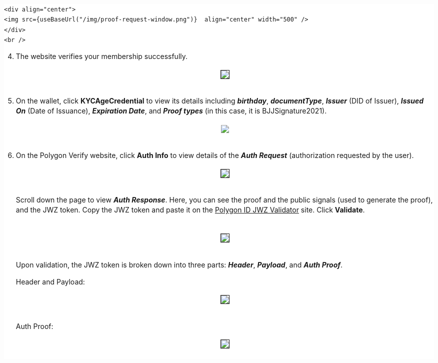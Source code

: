     <div align="center">
    <img src={useBaseUrl("/img/proof-request-window.png")}  align="center" width="500" />
    </div>
    <br />
     
4. The website verifies your membership successfully.

    <div align="center">
    <img src={useBaseUrl("/img/membership-verified.png")} align="center" border="1" width="1000" />
    </div>
    <br />

5. On the wallet, click **KYCAgeCredential** to view its details including ***birthday***, ***documentType***, ***Issuer*** (DID of Issuer), ***Issued On*** (Date of Issuance), ***Expiration Date***, and ***Proof types*** (in this case, it is BJJSignature2021).

    <div align="center">
    <img src={useBaseUrl("/img/kycage-credential-details.png")} align="center" border="0.5" width="500" />
    </div>
    <br /> 

6. On the Polygon Verify website, click **Auth Info** to view details of the ***Auth Request*** (authorization requested by the user). 

    <div align="center">
    <img src={useBaseUrl("/img/authorization-request.png")} align="center" border="1" width="1000" />
    </div>
    <br />

    Scroll down the page to view ***Auth Response***. Here, you can see the proof and the public signals (used to generate the proof), and the JWZ token. Copy the JWZ token and paste it on the [Polygon ID JWZ Validator](https://jwz.polygonid.me) site. Click **Validate**.

    <br />

    <div align="center">
    <img src={useBaseUrl("/img/authorization-response.png")}  align="center" border="1" width="1000" />
    </div>
    <br />

    Upon validation, the JWZ token is broken down into three parts: ***Header***, ***Payload***, and ***Auth Proof***.  

    Header and Payload:
    <div align="center">
    <img src={useBaseUrl("/img/jwz-validated.png")} align="center" border="1" width="1000" />
    </div>
    <br /> 

    Auth Proof:
    <div align="center">
    <img src={useBaseUrl("/img/jwz-proofs.png")} align="center" border="1" width="1000" />
    </div>
    <br />
    